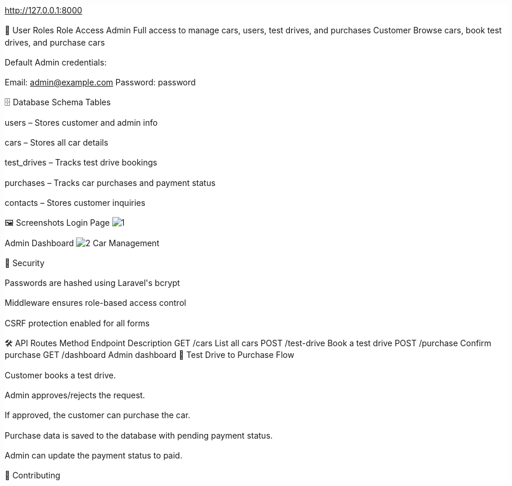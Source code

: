 http://127.0.0.1:8000

👥 User Roles
Role	Access
Admin	Full access to manage cars, users, test drives, and purchases
Customer	Browse cars, book test drives, and purchase cars

Default Admin credentials:

Email: admin@example.com
Password: password

🗄 Database Schema
Tables

users – Stores customer and admin info

cars – Stores all car details

test_drives – Tracks test drive bookings

purchases – Tracks car purchases and payment status

contacts – Stores customer inquiries

🖼 Screenshots
Login Page
<img width="1366" height="662" alt="1" src="https://github.com/user-attachments/assets/adfa3043-daa7-479b-b551-3b8155079274" />

Admin Dashboard
<img width="1339" height="643" alt="2" src="https://github.com/user-attachments/assets/fd2dea9a-8d0b-41f3-be77-098165955e9f" />
Car Management

🔐 Security

Passwords are hashed using Laravel's bcrypt

Middleware ensures role-based access control

CSRF protection enabled for all forms

🛠 API Routes
Method	Endpoint	Description
GET	/cars	List all cars
POST	/test-drive	Book a test drive
POST	/purchase	Confirm purchase
GET	/dashboard	Admin dashboard
🧪 Test Drive to Purchase Flow

Customer books a test drive.

Admin approves/rejects the request.

If approved, the customer can purchase the car.

Purchase data is saved to the database with pending payment status.

Admin can update the payment status to paid.

🤝 Contributing
